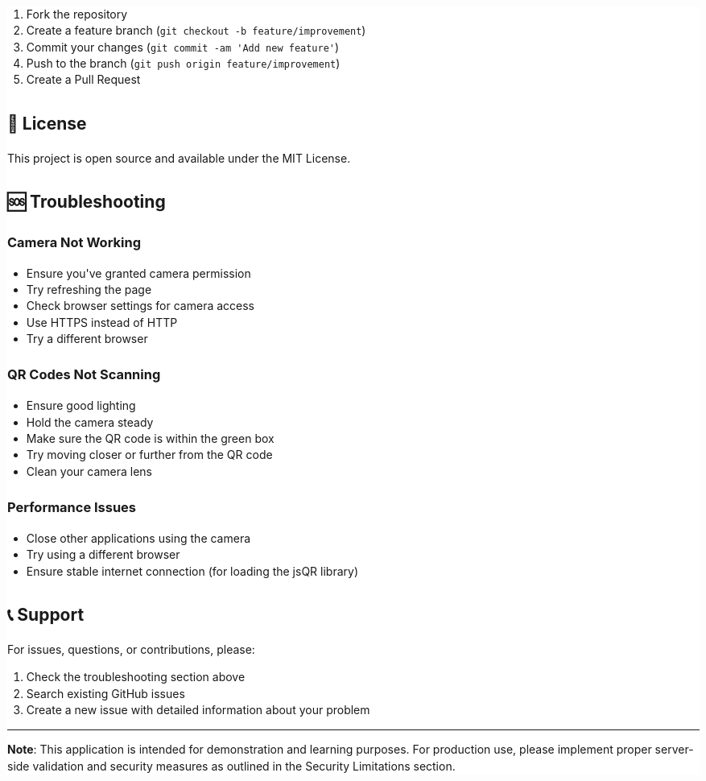 1. Fork the repository
2. Create a feature branch (`git checkout -b feature/improvement`)
3. Commit your changes (`git commit -am 'Add new feature'`)
4. Push to the branch (`git push origin feature/improvement`)
5. Create a Pull Request

## 📄 License

This project is open source and available under the MIT License.

## 🆘 Troubleshooting

### Camera Not Working
- Ensure you've granted camera permission
- Try refreshing the page
- Check browser settings for camera access
- Use HTTPS instead of HTTP
- Try a different browser

### QR Codes Not Scanning
- Ensure good lighting
- Hold the camera steady
- Make sure the QR code is within the green box
- Try moving closer or further from the QR code
- Clean your camera lens

### Performance Issues
- Close other applications using the camera
- Try using a different browser
- Ensure stable internet connection (for loading the jsQR library)

## 📞 Support

For issues, questions, or contributions, please:
1. Check the troubleshooting section above
2. Search existing GitHub issues
3. Create a new issue with detailed information about your problem

---

**Note**: This application is intended for demonstration and learning purposes. For production use, please implement proper server-side validation and security measures as outlined in the Security Limitations section.